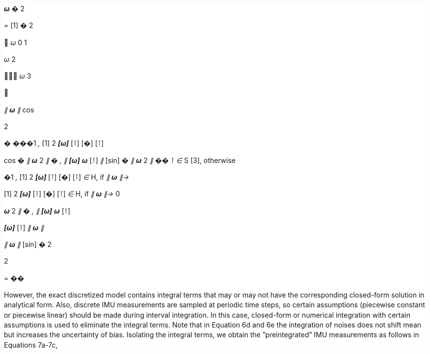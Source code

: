 _**ω**_
� 2



= [1]
� 2



 _ω_ 0 1


_ω_ 2

 _ω_ 3







_∥_ _**ω**_ _∥_
cos

2

�
���1 _,_ [1] 2 _**[ω]**_ [⊺] [�] [⊺]



cos � _∥_ _**ω**_ 2 _∥_ � _,_ _∥_ _**[ω]**_ _**ω**_ [⊺] _∥_ [sin] � _∥_ _**ω**_ 2 _∥_ �� ⊺ _∈_ S [3], otherwise

�1 _,_ [1] 2 _**[ω]**_ [⊺] [�] [⊺] _∈_ H, if _∥_ _**ω**_ _∥→_




[1] 2 _**[ω]**_ [⊺] [�] [⊺] _∈_ H, if _∥_ _**ω**_ _∥→_ 0



_**ω**_ 2 _∥_ � _,_ _∥_ _**[ω]**_ _**ω**_ [⊺]




_**[ω]**_ [⊺] _∥_ _**ω**_ _∥_

_∥_ _**ω**_ _∥_ [sin] � 2



2



=
��



However, the exact discretized model contains integral terms that may or may not have the
corresponding closed-form solution in analytical form. Also, discrete IMU measurements are sampled
at periodic time steps, so certain assumptions (piecewise constant or piecewise linear) should be
made during interval integration. In this case, closed-form or numerical integration with certain
assumptions is used to eliminate the integral terms. Note that in Equation 6d and 6e the integration
of noises does not shift mean but increases the uncertainty of bias. Isolating the integral terms, we
obtain the ”preintegrated” IMU measurements as follows in Equations 7a-7c,
